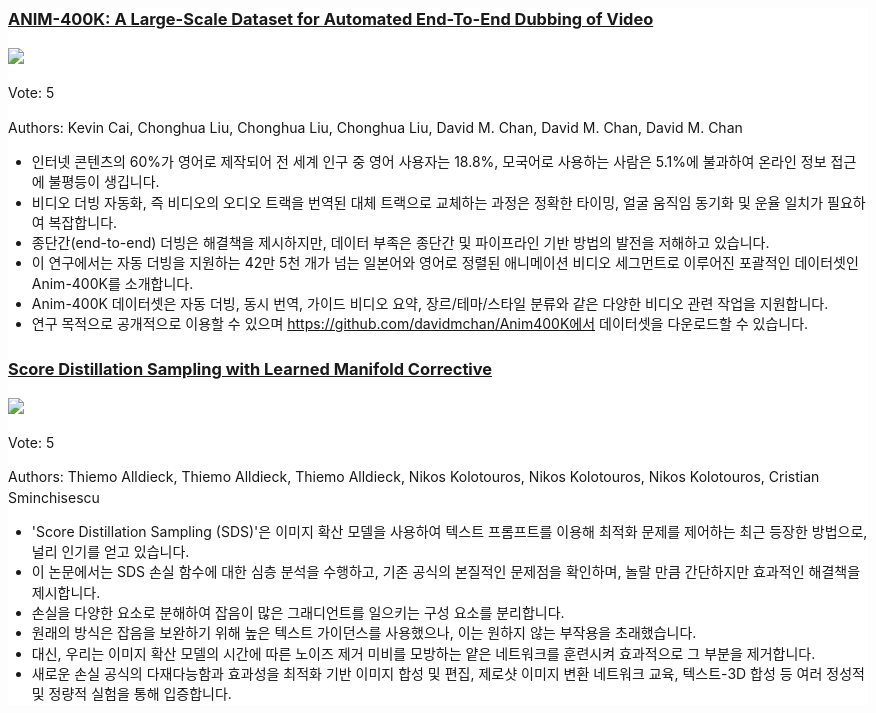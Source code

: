 ### [ANIM-400K: A Large-Scale Dataset for Automated End-To-End Dubbing of Video](https://arxiv.org/abs/2401.05314)

![](https://cdn-uploads.huggingface.co/production/uploads/60f1abe7544c2adfd699860c/6cFgjM4Ek9tW3hFNXVtyz.png)

Vote: 5

Authors: Kevin Cai, Chonghua Liu, Chonghua Liu, Chonghua Liu, David M. Chan, David M. Chan, David M. Chan

- 인터넷 콘텐츠의 60%가 영어로 제작되어 전 세계 인구 중 영어 사용자는 18.8%, 모국어로 사용하는 사람은 5.1%에 불과하여 온라인 정보 접근에 불평등이 생깁니다.
- 비디오 더빙 자동화, 즉 비디오의 오디오 트랙을 번역된 대체 트랙으로 교체하는 과정은 정확한 타이밍, 얼굴 움직임 동기화 및 운율 일치가 필요하여 복잡합니다.
- 종단간(end-to-end) 더빙은 해결책을 제시하지만, 데이터 부족은 종단간 및 파이프라인 기반 방법의 발전을 저해하고 있습니다.
- 이 연구에서는 자동 더빙을 지원하는 42만 5천 개가 넘는 일본어와 영어로 정렬된 애니메이션 비디오 세그먼트로 이루어진 포괄적인 데이터셋인 Anim-400K를 소개합니다.
- Anim-400K 데이터셋은 자동 더빙, 동시 번역, 가이드 비디오 요약, 장르/테마/스타일 분류와 같은 다양한 비디오 관련 작업을 지원합니다.
- 연구 목적으로 공개적으로 이용할 수 있으며 https://github.com/davidmchan/Anim400K에서 데이터셋을 다운로드할 수 있습니다.

### [Score Distillation Sampling with Learned Manifold Corrective](https://arxiv.org/abs/2401.05293)

![](https://cdn-uploads.huggingface.co/production/uploads/60f1abe7544c2adfd699860c/1uTkfPtj2XaNvyKPtXB6S.png)

Vote: 5

Authors: Thiemo Alldieck, Thiemo Alldieck, Thiemo Alldieck, Nikos Kolotouros, Nikos Kolotouros, Nikos Kolotouros, Cristian Sminchisescu

- 'Score Distillation Sampling (SDS)'은 이미지 확산 모델을 사용하여 텍스트 프롬프트를 이용해 최적화 문제를 제어하는 최근 등장한 방법으로, 널리 인기를 얻고 있습니다.
- 이 논문에서는 SDS 손실 함수에 대한 심층 분석을 수행하고, 기존 공식의 본질적인 문제점을 확인하며, 놀랄 만큼 간단하지만 효과적인 해결책을 제시합니다.
- 손실을 다양한 요소로 분해하여 잡음이 많은 그래디언트를 일으키는 구성 요소를 분리합니다.
- 원래의 방식은 잡음을 보완하기 위해 높은 텍스트 가이던스를 사용했으나, 이는 원하지 않는 부작용을 초래했습니다.
- 대신, 우리는 이미지 확산 모델의 시간에 따른 노이즈 제거 미비를 모방하는 얕은 네트워크를 훈련시켜 효과적으로 그 부분을 제거합니다.
- 새로운 손실 공식의 다재다능함과 효과성을 최적화 기반 이미지 합성 및 편집, 제로샷 이미지 변환 네트워크 교육, 텍스트-3D 합성 등 여러 정성적 및 정량적 실험을 통해 입증합니다.

